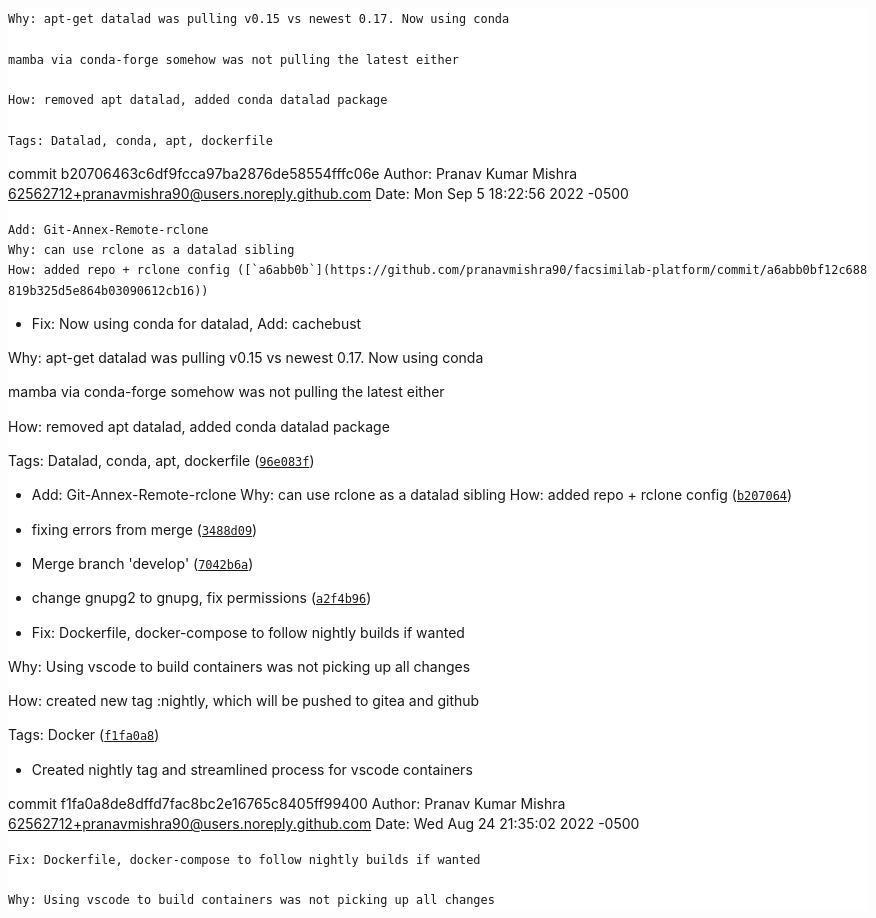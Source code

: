     Why: apt-get datalad was pulling v0.15 vs newest 0.17. Now using conda

    mamba via conda-forge somehow was not pulling the latest either

    How: removed apt datalad, added conda datalad package

    Tags: Datalad, conda, apt, dockerfile

commit b20706463c6df9fcca97ba2876de58554fffc06e
Author: Pranav Kumar Mishra <62562712+pranavmishra90@users.noreply.github.com>
Date:   Mon Sep 5 18:22:56 2022 -0500

    Add: Git-Annex-Remote-rclone
    Why: can use rclone as a datalad sibling
    How: added repo + rclone config ([`a6abb0b`](https://github.com/pranavmishra90/facsimilab-platform/commit/a6abb0bf12c688819b325d5e864b03090612cb16))

* Fix: Now using conda for datalad, Add: cachebust

Why: apt-get datalad was pulling v0.15 vs newest 0.17. Now using conda

mamba via conda-forge somehow was not pulling the latest either

How: removed apt datalad, added conda datalad package

Tags: Datalad, conda, apt, dockerfile ([`96e083f`](https://github.com/pranavmishra90/facsimilab-platform/commit/96e083fee1e0af75f0d0061468011aa8f2798b7d))

* Add: Git-Annex-Remote-rclone
Why: can use rclone as a datalad sibling
How: added repo + rclone config ([`b207064`](https://github.com/pranavmishra90/facsimilab-platform/commit/b20706463c6df9fcca97ba2876de58554fffc06e))

* fixing errors from merge ([`3488d09`](https://github.com/pranavmishra90/facsimilab-platform/commit/3488d09b8bd4559bdf4c224cdfa2e47184b3a0d3))

* Merge branch 'develop' ([`7042b6a`](https://github.com/pranavmishra90/facsimilab-platform/commit/7042b6aee4459be9219a223400d475660f0d3e40))

* change gnupg2 to gnupg, fix permissions ([`a2f4b96`](https://github.com/pranavmishra90/facsimilab-platform/commit/a2f4b96d7389737fd664d6418b4284202abac35b))

* Fix: Dockerfile, docker-compose to follow nightly builds if wanted

Why: Using vscode to build containers was not picking up all changes

How: created new tag :nightly, which will be pushed to gitea and github

Tags: Docker ([`f1fa0a8`](https://github.com/pranavmishra90/facsimilab-platform/commit/f1fa0a8de8dffd7fac8bc2e16765c8405ff99400))

* Created nightly tag and streamlined process for vscode containers

commit f1fa0a8de8dffd7fac8bc2e16765c8405ff99400
Author: Pranav Kumar Mishra <62562712+pranavmishra90@users.noreply.github.com>
Date:   Wed Aug 24 21:35:02 2022 -0500

    Fix: Dockerfile, docker-compose to follow nightly builds if wanted

    Why: Using vscode to build containers was not picking up all changes
